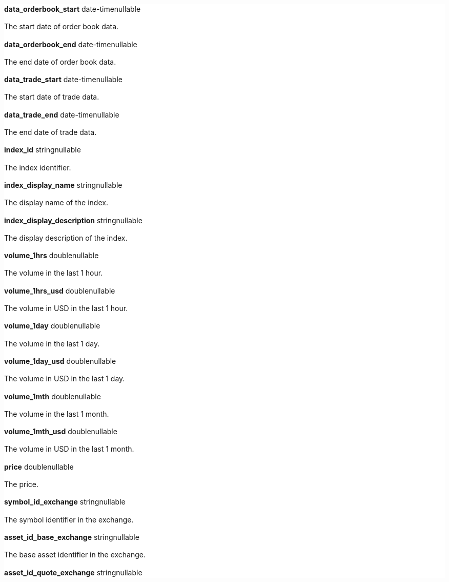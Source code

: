 **data\_orderbook\_start** date-timenullable

The start date of order book data.

**data\_orderbook\_end** date-timenullable

The end date of order book data.

**data\_trade\_start** date-timenullable

The start date of trade data.

**data\_trade\_end** date-timenullable

The end date of trade data.

**index\_id** stringnullable

The index identifier.

**index\_display\_name** stringnullable

The display name of the index.

**index\_display\_description** stringnullable

The display description of the index.

**volume\_1hrs** doublenullable

The volume in the last 1 hour.

**volume\_1hrs\_usd** doublenullable

The volume in USD in the last 1 hour.

**volume\_1day** doublenullable

The volume in the last 1 day.

**volume\_1day\_usd** doublenullable

The volume in USD in the last 1 day.

**volume\_1mth** doublenullable

The volume in the last 1 month.

**volume\_1mth\_usd** doublenullable

The volume in USD in the last 1 month.

**price** doublenullable

The price.

**symbol\_id\_exchange** stringnullable

The symbol identifier in the exchange.

**asset\_id\_base\_exchange** stringnullable

The base asset identifier in the exchange.

**asset\_id\_quote\_exchange** stringnullable
